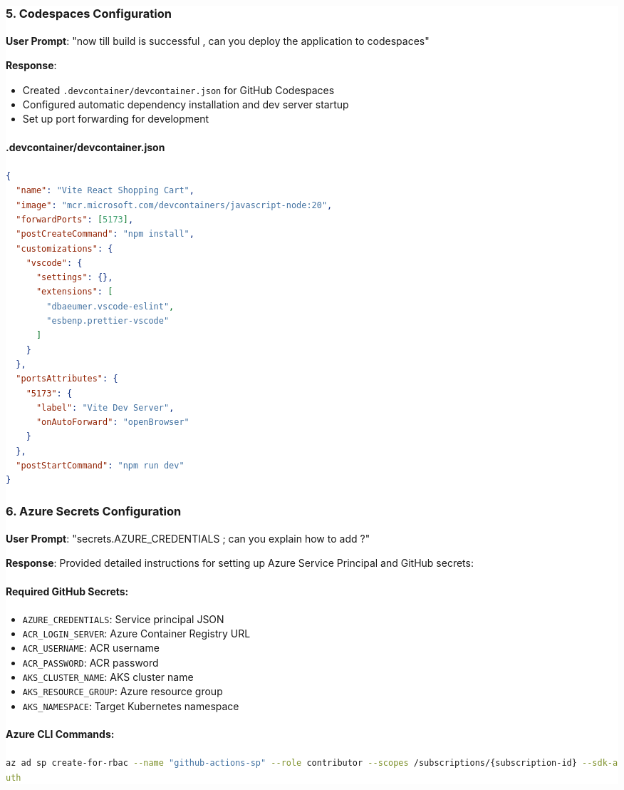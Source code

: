 ### 5. Codespaces Configuration
**User Prompt**: "now till build is successful , can you deploy the application to codespaces"

**Response**:
- Created `.devcontainer/devcontainer.json` for GitHub Codespaces
- Configured automatic dependency installation and dev server startup
- Set up port forwarding for development

#### .devcontainer/devcontainer.json
```json
{
  "name": "Vite React Shopping Cart",
  "image": "mcr.microsoft.com/devcontainers/javascript-node:20",
  "forwardPorts": [5173],
  "postCreateCommand": "npm install",
  "customizations": {
    "vscode": {
      "settings": {},
      "extensions": [
        "dbaeumer.vscode-eslint",
        "esbenp.prettier-vscode"
      ]
    }
  },
  "portsAttributes": {
    "5173": {
      "label": "Vite Dev Server",
      "onAutoForward": "openBrowser"
    }
  },
  "postStartCommand": "npm run dev"
}
```

### 6. Azure Secrets Configuration
**User Prompt**: "secrets.AZURE_CREDENTIALS ; can you explain how to add ?"

**Response**: Provided detailed instructions for setting up Azure Service Principal and GitHub secrets:

#### Required GitHub Secrets:
- `AZURE_CREDENTIALS`: Service principal JSON
- `ACR_LOGIN_SERVER`: Azure Container Registry URL
- `ACR_USERNAME`: ACR username
- `ACR_PASSWORD`: ACR password
- `AKS_CLUSTER_NAME`: AKS cluster name
- `AKS_RESOURCE_GROUP`: Azure resource group
- `AKS_NAMESPACE`: Target Kubernetes namespace

#### Azure CLI Commands:
```bash
az ad sp create-for-rbac --name "github-actions-sp" --role contributor --scopes /subscriptions/{subscription-id} --sdk-auth
```
